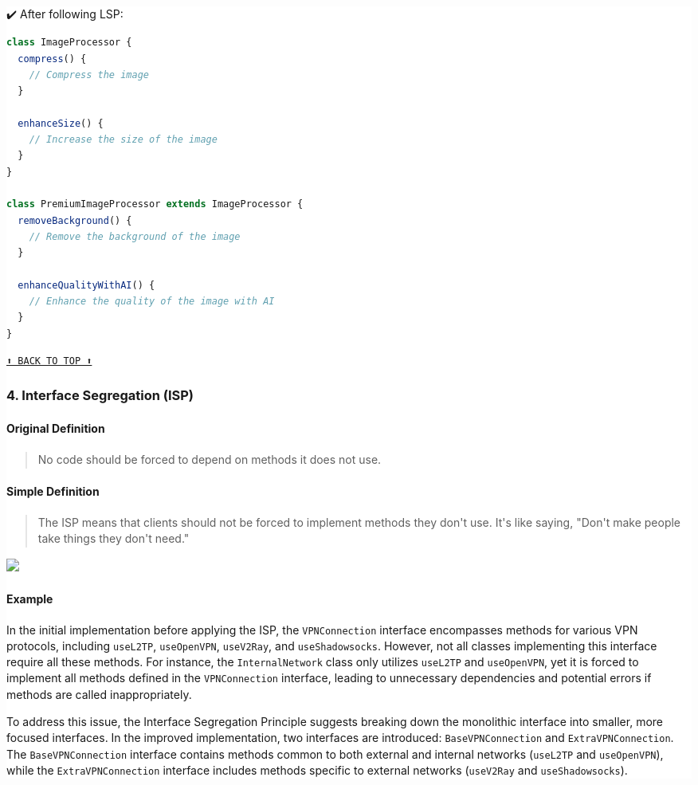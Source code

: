 :heavy_check_mark: After following LSP:

```typescript
class ImageProcessor {
  compress() {
    // Compress the image
  }

  enhanceSize() {
    // Increase the size of the image
  }
}

class PremiumImageProcessor extends ImageProcessor {
  removeBackground() {
    // Remove the background of the image
  }

  enhanceQualityWithAI() {
    // Enhance the quality of the image with AI
  }
}
```

[`⬆ BACK TO TOP ⬆`](#table-of-contents)

### 4. Interface Segregation (ISP)

#### Original Definition

> No code should be forced to depend on methods it does not use.

#### Simple Definition

> The ISP means that clients should not be forced to implement methods they don't use. It's like saying, "Don't make people take things they don't need."

<img src="https://user-images.githubusercontent.com/37804060/153056335-7bf6d86f-da0b-4687-89fe-9ea97e2ec40e.jpg"/>

#### Example

In the initial implementation before applying the ISP, the `VPNConnection` interface encompasses methods for various VPN protocols, including `useL2TP`, `useOpenVPN`, `useV2Ray`, and `useShadowsocks`. However, not all classes implementing this interface require all these methods. For instance, the `InternalNetwork` class only utilizes `useL2TP` and `useOpenVPN`, yet it is forced to implement all methods defined in the `VPNConnection` interface, leading to unnecessary dependencies and potential errors if methods are called inappropriately.

To address this issue, the Interface Segregation Principle suggests breaking down the monolithic interface into smaller, more focused interfaces. In the improved implementation, two interfaces are introduced: `BaseVPNConnection` and `ExtraVPNConnection`. The `BaseVPNConnection` interface contains methods common to both external and internal networks (`useL2TP` and `useOpenVPN`), while the `ExtraVPNConnection` interface includes methods specific to external networks (`useV2Ray` and `useShadowsocks`).
